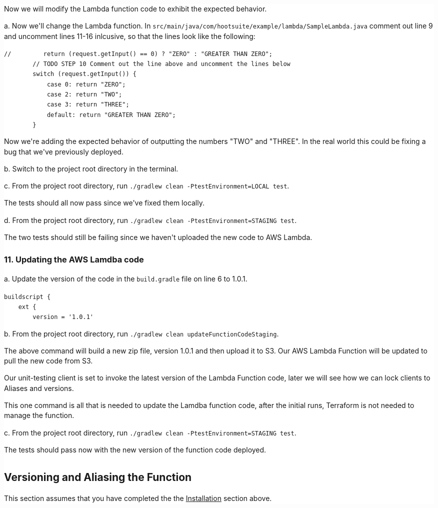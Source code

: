 Now we will modify the Lambda function code to exhibit the expected behavior.

a. Now we'll change the Lambda function. In `src/main/java/com/hootsuite/example/lambda/SampleLambda.java` comment out line 9 and uncomment lines 11-16 inlcusive, so that the lines look like the following:

```
//         return (request.getInput() == 0) ? "ZERO" : "GREATER THAN ZERO";
        // TODO STEP 10 Comment out the line above and uncomment the lines below
        switch (request.getInput()) {
            case 0: return "ZERO";
            case 2: return "TWO";
            case 3: return "THREE";
            default: return "GREATER THAN ZERO";
        }
```

Now we're adding the expected behavior of outputting the numbers "TWO" and "THREE". In the real world this could be fixing a bug that we've previously deployed.

b. Switch to the project root directory in the terminal.

c. From the project root directory, run `./gradlew clean -PtestEnvironment=LOCAL test`.

The tests should all now pass since we've fixed them locally.

d. From the project root directory, run `./gradlew clean -PtestEnvironment=STAGING test`.

The two tests should still be failing since we haven't uploaded the new code to AWS Lambda.

### 11. Updating the AWS Lamdba code ###

a. Update the version of the code in the `build.gradle` file on line 6 to 1.0.1.

```
buildscript {
    ext {
        version = '1.0.1'
```

b. From the project root directory, run `./gradlew clean updateFunctionCodeStaging`.

The above command will build a new zip file, version 1.0.1 and then upload it to S3. Our AWS Lambda Function will be updated to pull the new code from S3.

Our unit-testing client is set to invoke the latest version of the Lambda Function code, later we will see how we can lock clients to Aliases and versions.

This one command is all that is needed to update the Lamdba function code, after the initial runs, Terraform is not needed to manage the function.

c. From the project root directory, run `./gradlew clean -PtestEnvironment=STAGING test`.

The tests should pass now with the new version of the function code deployed.

## <a name="TOC-VersionAlias"></a>Versioning and Aliasing the Function ##

This section assumes that you have completed the the [Installation](#TOC-Installation) section above.
